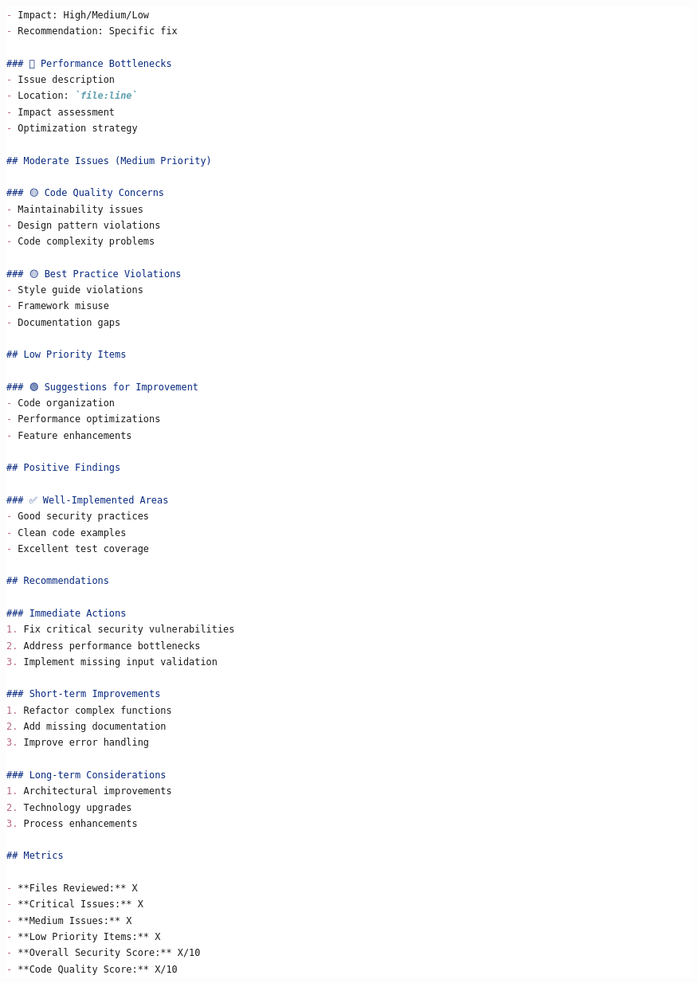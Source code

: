 ```markdown
- Impact: High/Medium/Low
- Recommendation: Specific fix

### 🔴 Performance Bottlenecks
- Issue description
- Location: `file:line`
- Impact assessment
- Optimization strategy

## Moderate Issues (Medium Priority)

### 🟡 Code Quality Concerns
- Maintainability issues
- Design pattern violations
- Code complexity problems

### 🟡 Best Practice Violations
- Style guide violations
- Framework misuse
- Documentation gaps

## Low Priority Items

### 🟢 Suggestions for Improvement
- Code organization
- Performance optimizations
- Feature enhancements

## Positive Findings

### ✅ Well-Implemented Areas
- Good security practices
- Clean code examples
- Excellent test coverage

## Recommendations

### Immediate Actions
1. Fix critical security vulnerabilities
2. Address performance bottlenecks
3. Implement missing input validation

### Short-term Improvements
1. Refactor complex functions
2. Add missing documentation
3. Improve error handling

### Long-term Considerations
1. Architectural improvements
2. Technology upgrades
3. Process enhancements

## Metrics

- **Files Reviewed:** X
- **Critical Issues:** X
- **Medium Issues:** X
- **Low Priority Items:** X
- **Overall Security Score:** X/10
- **Code Quality Score:** X/10
```
